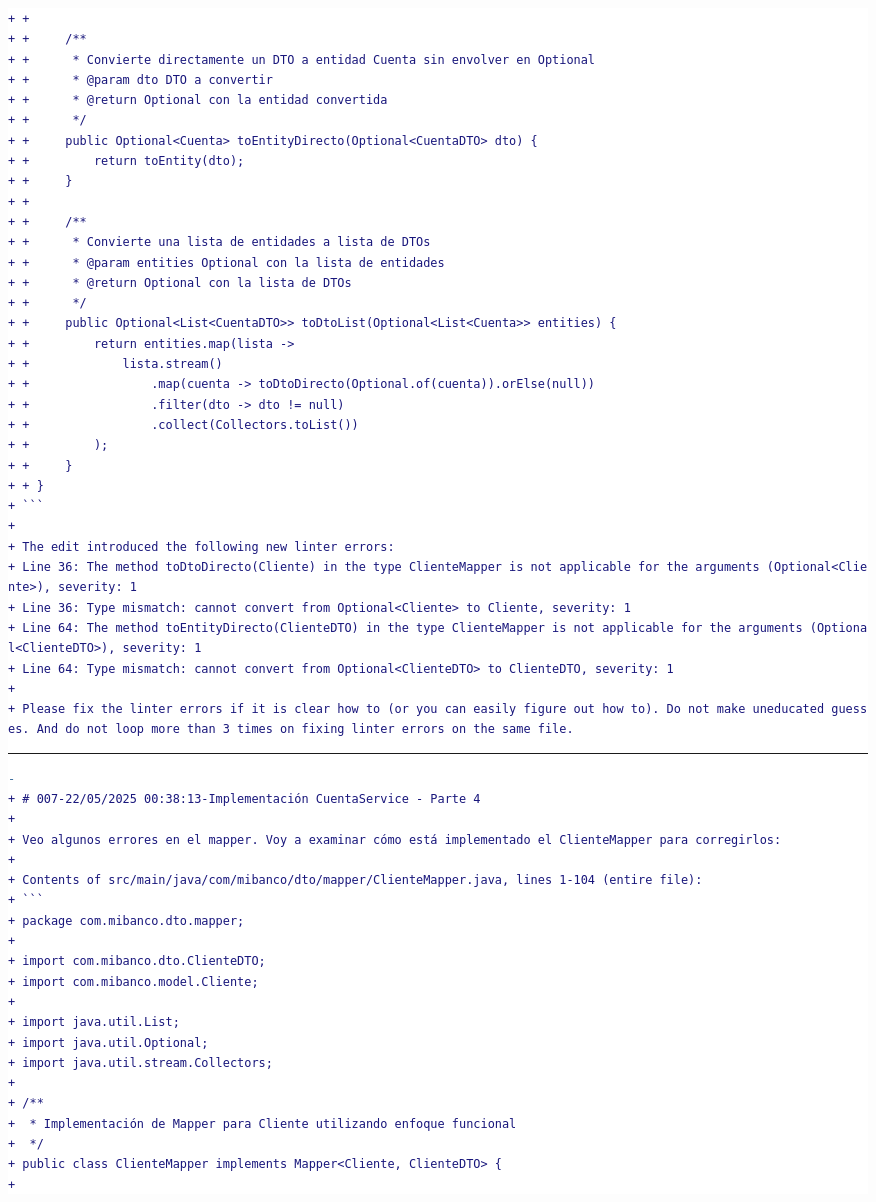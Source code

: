 ```diff
+ + 
+ +     /**
+ +      * Convierte directamente un DTO a entidad Cuenta sin envolver en Optional
+ +      * @param dto DTO a convertir
+ +      * @return Optional con la entidad convertida
+ +      */
+ +     public Optional<Cuenta> toEntityDirecto(Optional<CuentaDTO> dto) {
+ +         return toEntity(dto);
+ +     }
+ + 
+ +     /**
+ +      * Convierte una lista de entidades a lista de DTOs
+ +      * @param entities Optional con la lista de entidades
+ +      * @return Optional con la lista de DTOs
+ +      */
+ +     public Optional<List<CuentaDTO>> toDtoList(Optional<List<Cuenta>> entities) {
+ +         return entities.map(lista -> 
+ +             lista.stream()
+ +                 .map(cuenta -> toDtoDirecto(Optional.of(cuenta)).orElse(null))
+ +                 .filter(dto -> dto != null)
+ +                 .collect(Collectors.toList())
+ +         );
+ +     }
+ + } 
+ ```
+ 
+ The edit introduced the following new linter errors:
+ Line 36: The method toDtoDirecto(Cliente) in the type ClienteMapper is not applicable for the arguments (Optional<Cliente>), severity: 1
+ Line 36: Type mismatch: cannot convert from Optional<Cliente> to Cliente, severity: 1
+ Line 64: The method toEntityDirecto(ClienteDTO) in the type ClienteMapper is not applicable for the arguments (Optional<ClienteDTO>), severity: 1
+ Line 64: Type mismatch: cannot convert from Optional<ClienteDTO> to ClienteDTO, severity: 1
+ 
+ Please fix the linter errors if it is clear how to (or you can easily figure out how to). Do not make uneducated guesses. And do not loop more than 3 times on fixing linter errors on the same file. 
```

---

```diff
- 
+ # 007-22/05/2025 00:38:13-Implementación CuentaService - Parte 4
+ 
+ Veo algunos errores en el mapper. Voy a examinar cómo está implementado el ClienteMapper para corregirlos:
+ 
+ Contents of src/main/java/com/mibanco/dto/mapper/ClienteMapper.java, lines 1-104 (entire file):
+ ```
+ package com.mibanco.dto.mapper;
+ 
+ import com.mibanco.dto.ClienteDTO;
+ import com.mibanco.model.Cliente;
+ 
+ import java.util.List;
+ import java.util.Optional;
+ import java.util.stream.Collectors;
+ 
+ /**
+  * Implementación de Mapper para Cliente utilizando enfoque funcional
+  */
+ public class ClienteMapper implements Mapper<Cliente, ClienteDTO> {
+ 
```